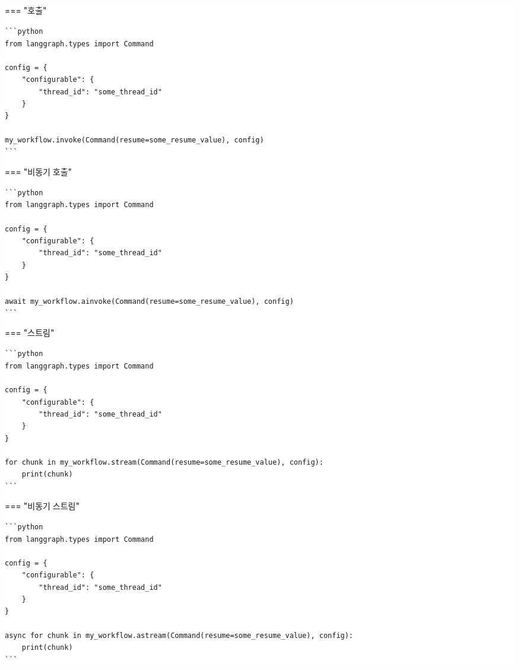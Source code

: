 === "호출"

    ```python
    from langgraph.types import Command

    config = {
        "configurable": {
            "thread_id": "some_thread_id"
        }
    }

    my_workflow.invoke(Command(resume=some_resume_value), config)
    ```

=== "비동기 호출"

    ```python
    from langgraph.types import Command

    config = {
        "configurable": {
            "thread_id": "some_thread_id"
        }
    }

    await my_workflow.ainvoke(Command(resume=some_resume_value), config)
    ```

=== "스트림"

    ```python
    from langgraph.types import Command

    config = {
        "configurable": {
            "thread_id": "some_thread_id"
        }
    }

    for chunk in my_workflow.stream(Command(resume=some_resume_value), config):
        print(chunk)
    ```

=== "비동기 스트림"

    ```python
    from langgraph.types import Command

    config = {
        "configurable": {
            "thread_id": "some_thread_id"
        }
    }

    async for chunk in my_workflow.astream(Command(resume=some_resume_value), config):
        print(chunk)
    ```
